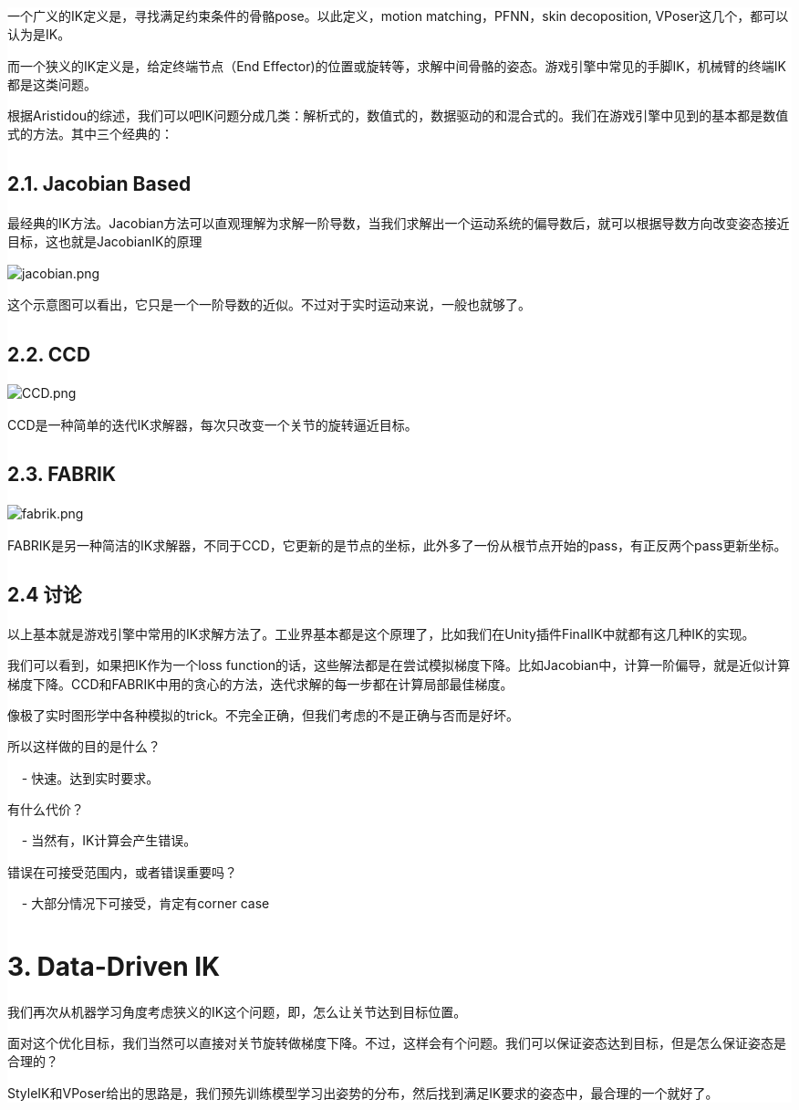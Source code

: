 一个广义的IK定义是，寻找满足约束条件的骨骼pose。以此定义，motion matching，PFNN，skin decoposition, VPoser这几个，都可以认为是IK。

而一个狭义的IK定义是，给定终端节点（End Effector)的位置或旋转等，求解中间骨骼的姿态。游戏引擎中常见的手脚IK，机械臂的终端IK都是这类问题。

根据Aristidou的综述，我们可以吧IK问题分成几类：解析式的，数值式的，数据驱动的和混合式的。我们在游戏引擎中见到的基本都是数值式的方法。其中三个经典的：

## 2.1. Jacobian Based

最经典的IK方法。Jacobian方法可以直观理解为求解一阶导数，当我们求解出一个运动系统的偏导数后，就可以根据导数方向改变姿态接近目标，这也就是JacobianIK的原理

![jacobian.png](/images/jacobian.jpg)

这个示意图可以看出，它只是一个一阶导数的近似。不过对于实时运动来说，一般也就够了。

## 2.2. CCD

![CCD.png](/images/CCD.jpg)

CCD是一种简单的迭代IK求解器，每次只改变一个关节的旋转逼近目标。

## 2.3. FABRIK

![fabrik.png](/images/fabrik.jpg)

FABRIK是另一种简洁的IK求解器，不同于CCD，它更新的是节点的坐标，此外多了一份从根节点开始的pass，有正反两个pass更新坐标。

## 2.4 讨论

以上基本就是游戏引擎中常用的IK求解方法了。工业界基本都是这个原理了，比如我们在Unity插件FinalIK中就都有这几种IK的实现。

我们可以看到，如果把IK作为一个loss function的话，这些解法都是在尝试模拟梯度下降。比如Jacobian中，计算一阶偏导，就是近似计算梯度下降。CCD和FABRIK中用的贪心的方法，迭代求解的每一步都在计算局部最佳梯度。

像极了实时图形学中各种模拟的trick。不完全正确，但我们考虑的不是正确与否而是好坏。

所以这样做的目的是什么？

    - 快速。达到实时要求。

有什么代价？

    - 当然有，IK计算会产生错误。

错误在可接受范围内，或者错误重要吗？

    - 大部分情况下可接受，肯定有corner case

# 3. Data-Driven IK

我们再次从机器学习角度考虑狭义的IK这个问题，即，怎么让关节达到目标位置。

面对这个优化目标，我们当然可以直接对关节旋转做梯度下降。不过，这样会有个问题。我们可以保证姿态达到目标，但是怎么保证姿态是合理的？

StyleIK和VPoser给出的思路是，我们预先训练模型学习出姿势的分布，然后找到满足IK要求的姿态中，最合理的一个就好了。
